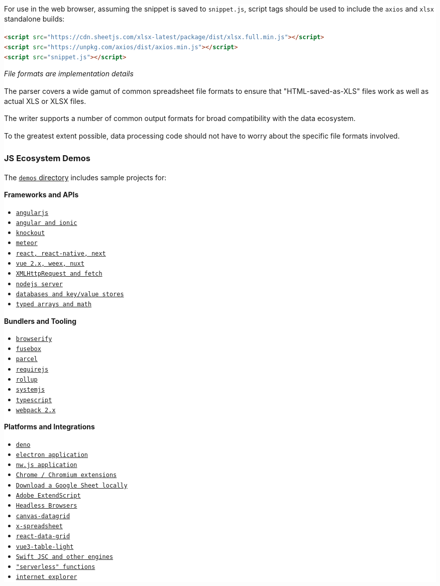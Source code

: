 
For use in the web browser, assuming the snippet is saved to `snippet.js`,
script tags should be used to include the `axios` and `xlsx` standalone builds:

```html
<script src="https://cdn.sheetjs.com/xlsx-latest/package/dist/xlsx.full.min.js"></script>
<script src="https://unpkg.com/axios/dist/axios.min.js"></script>
<script src="snippet.js"></script>
```



_File formats are implementation details_

The parser covers a wide gamut of common spreadsheet file formats to ensure that
"HTML-saved-as-XLS" files work as well as actual XLS or XLSX files.

The writer supports a number of common output formats for broad compatibility
with the data ecosystem.

To the greatest extent possible, data processing code should not have to worry
about the specific file formats involved.


### JS Ecosystem Demos

The [`demos` directory](demos/) includes sample projects for:

**Frameworks and APIs**
- [`angularjs`](demos/angular/)
- [`angular and ionic`](demos/angular2/)
- [`knockout`](demos/knockout/)
- [`meteor`](demos/meteor/)
- [`react, react-native, next`](demos/react/)
- [`vue 2.x, weex, nuxt`](demos/vue/)
- [`XMLHttpRequest and fetch`](demos/xhr/)
- [`nodejs server`](demos/server/)
- [`databases and key/value stores`](demos/database/)
- [`typed arrays and math`](demos/array/)

**Bundlers and Tooling**
- [`browserify`](demos/browserify/)
- [`fusebox`](demos/fusebox/)
- [`parcel`](demos/parcel/)
- [`requirejs`](demos/requirejs/)
- [`rollup`](demos/rollup/)
- [`systemjs`](demos/systemjs/)
- [`typescript`](demos/typescript/)
- [`webpack 2.x`](demos/webpack/)

**Platforms and Integrations**
- [`deno`](demos/deno/)
- [`electron application`](demos/electron/)
- [`nw.js application`](demos/nwjs/)
- [`Chrome / Chromium extensions`](demos/chrome/)
- [`Download a Google Sheet locally`](demos/google-sheet/)
- [`Adobe ExtendScript`](demos/extendscript/)
- [`Headless Browsers`](demos/headless/)
- [`canvas-datagrid`](demos/datagrid/)
- [`x-spreadsheet`](demos/xspreadsheet/)
- [`react-data-grid`](demos/react/modify/)
- [`vue3-table-light`](demos/vue/modify/)
- [`Swift JSC and other engines`](demos/altjs/)
- [`"serverless" functions`](demos/function/)
- [`internet explorer`](demos/oldie/)
